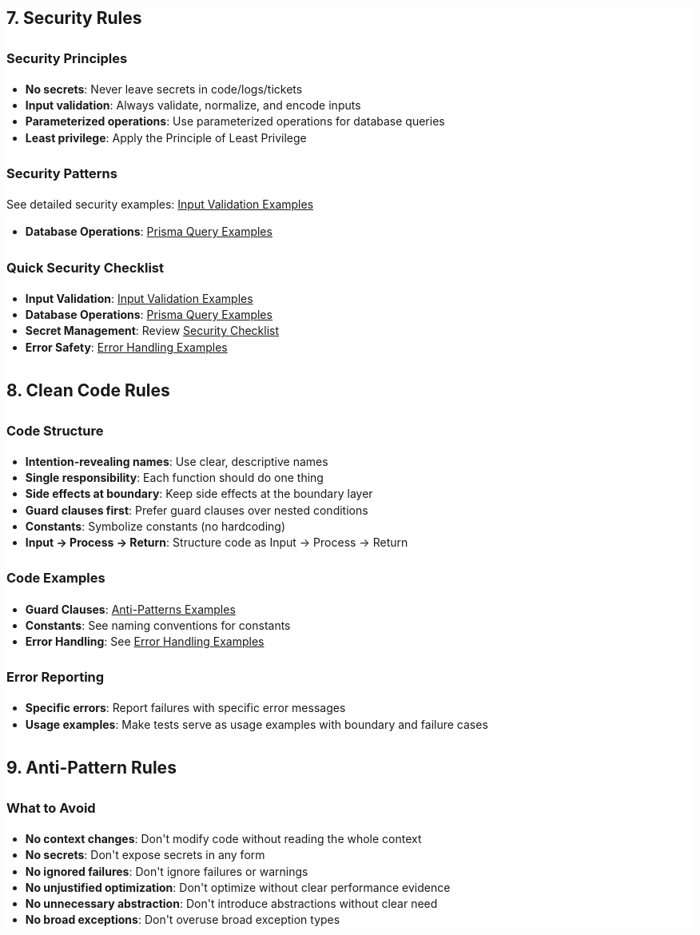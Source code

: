 ## 7. Security Rules

### Security Principles

- **No secrets**: Never leave secrets in code/logs/tickets
- **Input validation**: Always validate, normalize, and encode inputs
- **Parameterized operations**: Use parameterized operations for database queries
- **Least privilege**: Apply the Principle of Least Privilege

### Security Patterns

See detailed security examples: [Input Validation Examples](references/security/input-validation-examples.ts)
- **Database Operations**: [Prisma Query Examples](references/prisma/prisma-query-examples.ts)

### Quick Security Checklist
- **Input Validation**: [Input Validation Examples](references/security/input-validation-examples.ts)
- **Database Operations**: [Prisma Query Examples](references/prisma/prisma-query-examples.ts)
- **Secret Management**: Review [Security Checklist](references/security/security-checklist.md)
- **Error Safety**: [Error Handling Examples](references/errors/error-handling-examples.ts)

## 8. Clean Code Rules

### Code Structure

- **Intention-revealing names**: Use clear, descriptive names
- **Single responsibility**: Each function should do one thing
- **Side effects at boundary**: Keep side effects at the boundary layer
- **Guard clauses first**: Prefer guard clauses over nested conditions
- **Constants**: Symbolize constants (no hardcoding)
- **Input → Process → Return**: Structure code as Input → Process → Return

### Code Examples
- **Guard Clauses**: [Anti-Patterns Examples](references/clean-code/anti-patterns-examples.ts)
- **Constants**: See naming conventions for constants
- **Error Handling**: See [Error Handling Examples](references/errors/error-handling-examples.ts)

### Error Reporting

- **Specific errors**: Report failures with specific error messages
- **Usage examples**: Make tests serve as usage examples with boundary and failure cases

## 9. Anti-Pattern Rules

### What to Avoid

- **No context changes**: Don't modify code without reading the whole context
- **No secrets**: Don't expose secrets in any form
- **No ignored failures**: Don't ignore failures or warnings
- **No unjustified optimization**: Don't optimize without clear performance evidence
- **No unnecessary abstraction**: Don't introduce abstractions without clear need
- **No broad exceptions**: Don't overuse broad exception types
